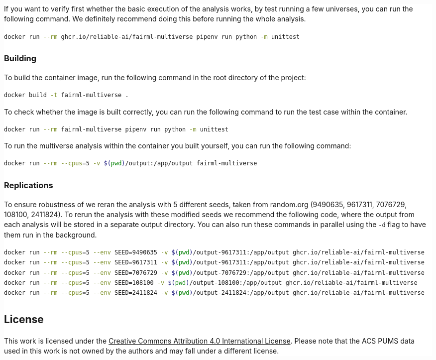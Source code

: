 If you want to verify first whether the basic execution of the analysis works, by test running a few universes, you can run the following command. We definitely recommend doing this before running the whole analysis.

```bash
docker run --rm ghcr.io/reliable-ai/fairml-multiverse pipenv run python -m unittest
```

### Building

To build the container image, run the following command in the root directory of the project:

```bash
docker build -t fairml-multiverse .
```

To check whether the image is built correctly, you can run the following command to run the test case within the container.

```bash
docker run --rm fairml-multiverse pipenv run python -m unittest
```

To run the multiverse analysis within the container you built yourself, you can run the following command:

```bash
docker run --rm --cpus=5 -v $(pwd)/output:/app/output fairml-multiverse
```

### Replications

To ensure robustness of we reran the analysis with 5 different seeds, taken from random.org (9490635, 9617311, 7076729, 108100, 2411824). To rerun the analysis with these modified seeds we recommend the following code, where the output from each analysis will be stored in a separate output directory. You can also run these commands in parallel using the `-d` flag to have them run in the background.

```bash
docker run --rm --cpus=5 --env SEED=9490635 -v $(pwd)/output-9617311:/app/output ghcr.io/reliable-ai/fairml-multiverse
docker run --rm --cpus=5 --env SEED=9617311 -v $(pwd)/output-9617311:/app/output ghcr.io/reliable-ai/fairml-multiverse
docker run --rm --cpus=5 --env SEED=7076729 -v $(pwd)/output-7076729:/app/output ghcr.io/reliable-ai/fairml-multiverse
docker run --rm --cpus=5 --env SEED=108100 -v $(pwd)/output-108100:/app/output ghcr.io/reliable-ai/fairml-multiverse
docker run --rm --cpus=5 --env SEED=2411824 -v $(pwd)/output-2411824:/app/output ghcr.io/reliable-ai/fairml-multiverse
```

## License

This work is licensed under the [Creative Commons Attribution 4.0 International License](http://creativecommons.org/licenses/by/4.0/). Please note that the ACS PUMS data used in this work is not owned by the authors and may fall under a different license.

